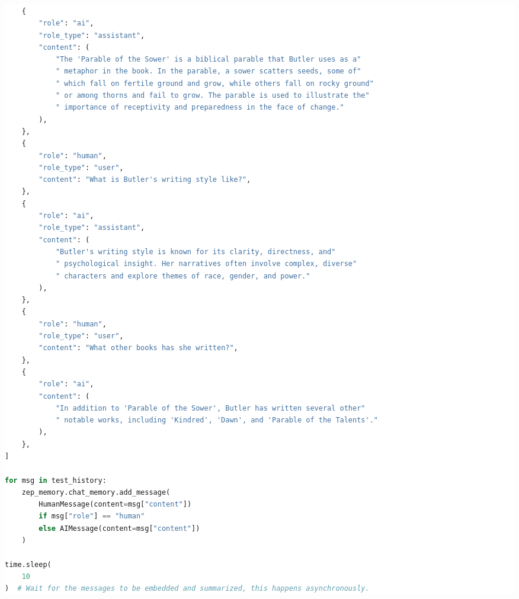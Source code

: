 ```python
    {
        "role": "ai",
        "role_type": "assistant",
        "content": (
            "The 'Parable of the Sower' is a biblical parable that Butler uses as a"
            " metaphor in the book. In the parable, a sower scatters seeds, some of"
            " which fall on fertile ground and grow, while others fall on rocky ground"
            " or among thorns and fail to grow. The parable is used to illustrate the"
            " importance of receptivity and preparedness in the face of change."
        ),
    },
    {
        "role": "human",
        "role_type": "user",
        "content": "What is Butler's writing style like?",
    },
    {
        "role": "ai",
        "role_type": "assistant",
        "content": (
            "Butler's writing style is known for its clarity, directness, and"
            " psychological insight. Her narratives often involve complex, diverse"
            " characters and explore themes of race, gender, and power."
        ),
    },
    {
        "role": "human",
        "role_type": "user",
        "content": "What other books has she written?",
    },
    {
        "role": "ai",
        "content": (
            "In addition to 'Parable of the Sower', Butler has written several other"
            " notable works, including 'Kindred', 'Dawn', and 'Parable of the Talents'."
        ),
    },
]

for msg in test_history:
    zep_memory.chat_memory.add_message(
        HumanMessage(content=msg["content"])
        if msg["role"] == "human"
        else AIMessage(content=msg["content"])
    )

time.sleep(
    10
)  # Wait for the messages to be embedded and summarized, this happens asynchronously.
```
